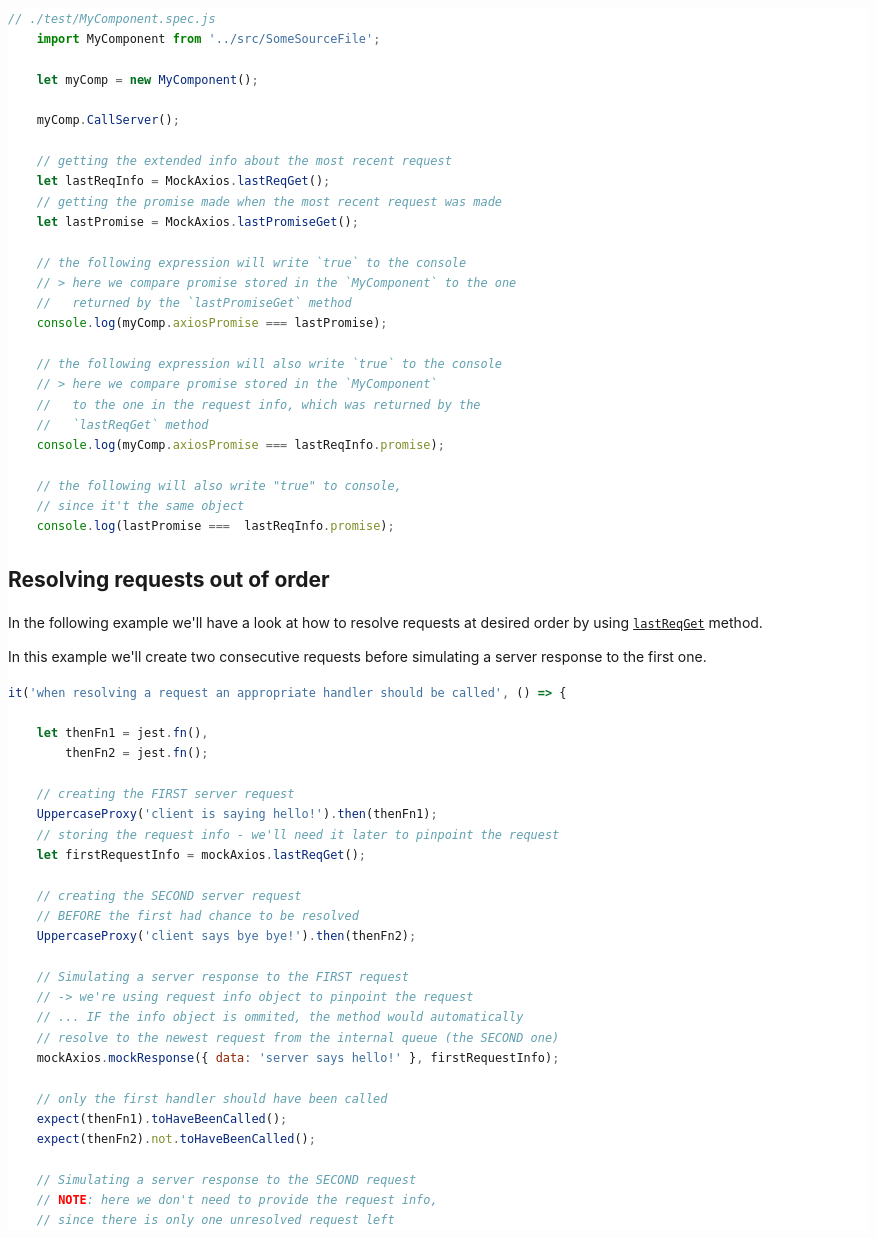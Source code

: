 ```javascript
// ./test/MyComponent.spec.js
    import MyComponent from '../src/SomeSourceFile';

    let myComp = new MyComponent();

    myComp.CallServer();

    // getting the extended info about the most recent request
    let lastReqInfo = MockAxios.lastReqGet();
    // getting the promise made when the most recent request was made
    let lastPromise = MockAxios.lastPromiseGet();

    // the following expression will write `true` to the console
    // > here we compare promise stored in the `MyComponent` to the one
    //   returned by the `lastPromiseGet` method
    console.log(myComp.axiosPromise === lastPromise);

    // the following expression will also write `true` to the console
    // > here we compare promise stored in the `MyComponent`
    //   to the one in the request info, which was returned by the
    //   `lastReqGet` method
    console.log(myComp.axiosPromise === lastReqInfo.promise);

    // the following will also write "true" to console,
    // since it't the same object
    console.log(lastPromise ===  lastReqInfo.promise);
```

## Resolving requests out of order
In the following example we'll have a look at how to resolve requests at desired order by using [`lastReqGet`](#axioslastreqget) method.

In this example we'll create two consecutive requests before simulating a server response to the first one.

```javascript
it('when resolving a request an appropriate handler should be called', () => {

    let thenFn1 = jest.fn(),
        thenFn2 = jest.fn();

    // creating the FIRST server request
    UppercaseProxy('client is saying hello!').then(thenFn1);
    // storing the request info - we'll need it later to pinpoint the request
    let firstRequestInfo = mockAxios.lastReqGet();

    // creating the SECOND server request
    // BEFORE the first had chance to be resolved
    UppercaseProxy('client says bye bye!').then(thenFn2);

    // Simulating a server response to the FIRST request
    // -> we're using request info object to pinpoint the request
    // ... IF the info object is ommited, the method would automatically
    // resolve to the newest request from the internal queue (the SECOND one)
    mockAxios.mockResponse({ data: 'server says hello!' }, firstRequestInfo);

    // only the first handler should have been called
    expect(thenFn1).toHaveBeenCalled();
    expect(thenFn2).not.toHaveBeenCalled();

    // Simulating a server response to the SECOND request
    // NOTE: here we don't need to provide the request info,
    // since there is only one unresolved request left
```